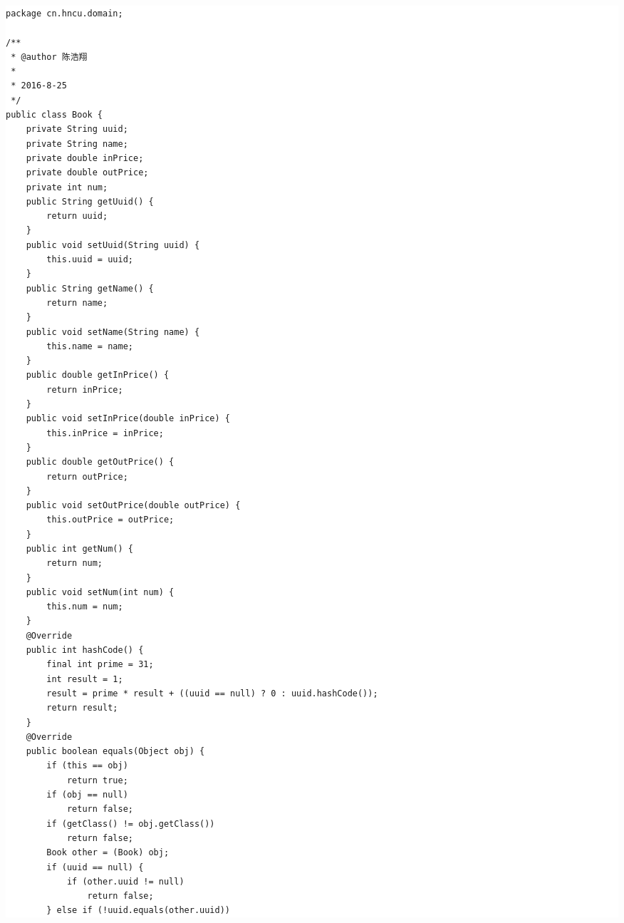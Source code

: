 ```
package cn.hncu.domain;

/**
 * @author 陈浩翔
 *
 * 2016-8-25
 */
public class Book {
	private String uuid;
	private String name;
	private double inPrice;
	private double outPrice;
	private int num;
	public String getUuid() {
		return uuid;
	}
	public void setUuid(String uuid) {
		this.uuid = uuid;
	}
	public String getName() {
		return name;
	}
	public void setName(String name) {
		this.name = name;
	}
	public double getInPrice() {
		return inPrice;
	}
	public void setInPrice(double inPrice) {
		this.inPrice = inPrice;
	}
	public double getOutPrice() {
		return outPrice;
	}
	public void setOutPrice(double outPrice) {
		this.outPrice = outPrice;
	}
	public int getNum() {
		return num;
	}
	public void setNum(int num) {
		this.num = num;
	}
	@Override
	public int hashCode() {
		final int prime = 31;
		int result = 1;
		result = prime * result + ((uuid == null) ? 0 : uuid.hashCode());
		return result;
	}
	@Override
	public boolean equals(Object obj) {
		if (this == obj)
			return true;
		if (obj == null)
			return false;
		if (getClass() != obj.getClass())
			return false;
		Book other = (Book) obj;
		if (uuid == null) {
			if (other.uuid != null)
				return false;
		} else if (!uuid.equals(other.uuid))
```